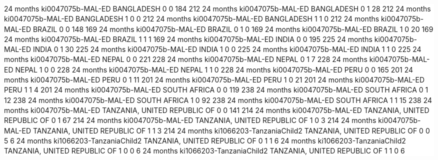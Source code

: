 24 months   ki0047075b-MAL-ED          BANGLADESH                     0                0      184     212
24 months   ki0047075b-MAL-ED          BANGLADESH                     0                1       28     212
24 months   ki0047075b-MAL-ED          BANGLADESH                     1                0        0     212
24 months   ki0047075b-MAL-ED          BANGLADESH                     1                1        0     212
24 months   ki0047075b-MAL-ED          BRAZIL                         0                0      148     169
24 months   ki0047075b-MAL-ED          BRAZIL                         0                1        0     169
24 months   ki0047075b-MAL-ED          BRAZIL                         1                0       20     169
24 months   ki0047075b-MAL-ED          BRAZIL                         1                1        1     169
24 months   ki0047075b-MAL-ED          INDIA                          0                0      195     225
24 months   ki0047075b-MAL-ED          INDIA                          0                1       30     225
24 months   ki0047075b-MAL-ED          INDIA                          1                0        0     225
24 months   ki0047075b-MAL-ED          INDIA                          1                1        0     225
24 months   ki0047075b-MAL-ED          NEPAL                          0                0      221     228
24 months   ki0047075b-MAL-ED          NEPAL                          0                1        7     228
24 months   ki0047075b-MAL-ED          NEPAL                          1                0        0     228
24 months   ki0047075b-MAL-ED          NEPAL                          1                1        0     228
24 months   ki0047075b-MAL-ED          PERU                           0                0      165     201
24 months   ki0047075b-MAL-ED          PERU                           0                1       11     201
24 months   ki0047075b-MAL-ED          PERU                           1                0       21     201
24 months   ki0047075b-MAL-ED          PERU                           1                1        4     201
24 months   ki0047075b-MAL-ED          SOUTH AFRICA                   0                0      119     238
24 months   ki0047075b-MAL-ED          SOUTH AFRICA                   0                1       12     238
24 months   ki0047075b-MAL-ED          SOUTH AFRICA                   1                0       92     238
24 months   ki0047075b-MAL-ED          SOUTH AFRICA                   1                1       15     238
24 months   ki0047075b-MAL-ED          TANZANIA, UNITED REPUBLIC OF   0                0      141     214
24 months   ki0047075b-MAL-ED          TANZANIA, UNITED REPUBLIC OF   0                1       67     214
24 months   ki0047075b-MAL-ED          TANZANIA, UNITED REPUBLIC OF   1                0        3     214
24 months   ki0047075b-MAL-ED          TANZANIA, UNITED REPUBLIC OF   1                1        3     214
24 months   ki1066203-TanzaniaChild2   TANZANIA, UNITED REPUBLIC OF   0                0        5       6
24 months   ki1066203-TanzaniaChild2   TANZANIA, UNITED REPUBLIC OF   0                1        1       6
24 months   ki1066203-TanzaniaChild2   TANZANIA, UNITED REPUBLIC OF   1                0        0       6
24 months   ki1066203-TanzaniaChild2   TANZANIA, UNITED REPUBLIC OF   1                1        0       6